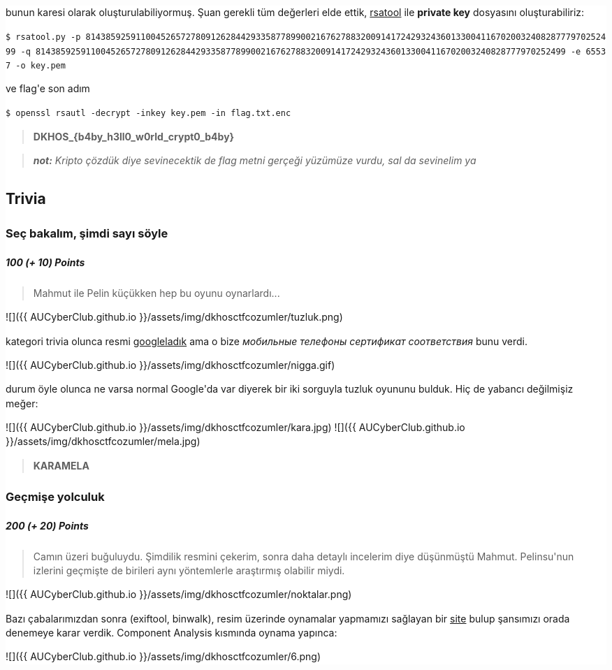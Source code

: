 bunun karesi olarak oluşturulabiliyormuş. Şuan gerekli tüm değerleri elde ettik, [rsatool](https://github.com/ius/rsatool) ile **private key** dosyasını oluşturabiliriz:

```
$ rsatool.py -p 8143859259110045265727809126284429335877899002167627883200914172429324360133004116702003240828777970252499 -q 8143859259110045265727809126284429335877899002167627883200914172429324360133004116702003240828777970252499 -e 65537 -o key.pem
```

ve flag'e son adım

```
$ openssl rsautl -decrypt -inkey key.pem -in flag.txt.enc
```

> **DKHOS_{b4by_h3ll0_w0rld_crypt0_b4by}**

> ***not:** Kripto çözdük diye sevinecektik de flag metni gerçeği yüzümüze vurdu, sal da sevinelim ya*

## Trivia
### Seç bakalım, şimdi sayı söyle
##### 100 (+ 10) Points

>Mahmut ile Pelin küçükken hep bu oyunu oynarlardı...

![]({{ AUCyberClub.github.io }}/assets/img/dkhosctfcozumler/tuzluk.png)

kategori trivia olunca resmi [googleladık](images.google.com) ama o bize *мобильные телефоны сертификат соответствия* bunu verdi. 

![]({{ AUCyberClub.github.io }}/assets/img/dkhosctfcozumler/nigga.gif)

durum öyle olunca ne varsa normal Google'da var diyerek bir iki sorguyla tuzluk oyununu bulduk. Hiç de yabancı değilmişiz meğer:

![]({{ AUCyberClub.github.io }}/assets/img/dkhosctfcozumler/kara.jpg)
![]({{ AUCyberClub.github.io }}/assets/img/dkhosctfcozumler/mela.jpg)

> **KARAMELA**

### Geçmişe yolculuk
##### 200 (+ 20) Points

> Camın üzeri buğuluydu. Şimdilik resmini çekerim, sonra daha detaylı incelerim diye düşünmüştü Mahmut. Pelinsu'nun izlerini geçmişte de birileri aynı yöntemlerle araştırmış olabilir miydi.

![]({{ AUCyberClub.github.io }}/assets/img/dkhosctfcozumler/noktalar.png)

Bazı çabalarımızdan sonra (exiftool, binwalk), resim üzerinde oynamalar yapmamızı sağlayan bir [site](%28https://29a.ch/photo-forensics/#forensic-magnifier%29) bulup şansımızı orada denemeye karar verdik. Component Analysis kısmında oynama yapınca:

![]({{ AUCyberClub.github.io }}/assets/img/dkhosctfcozumler/6.png)
